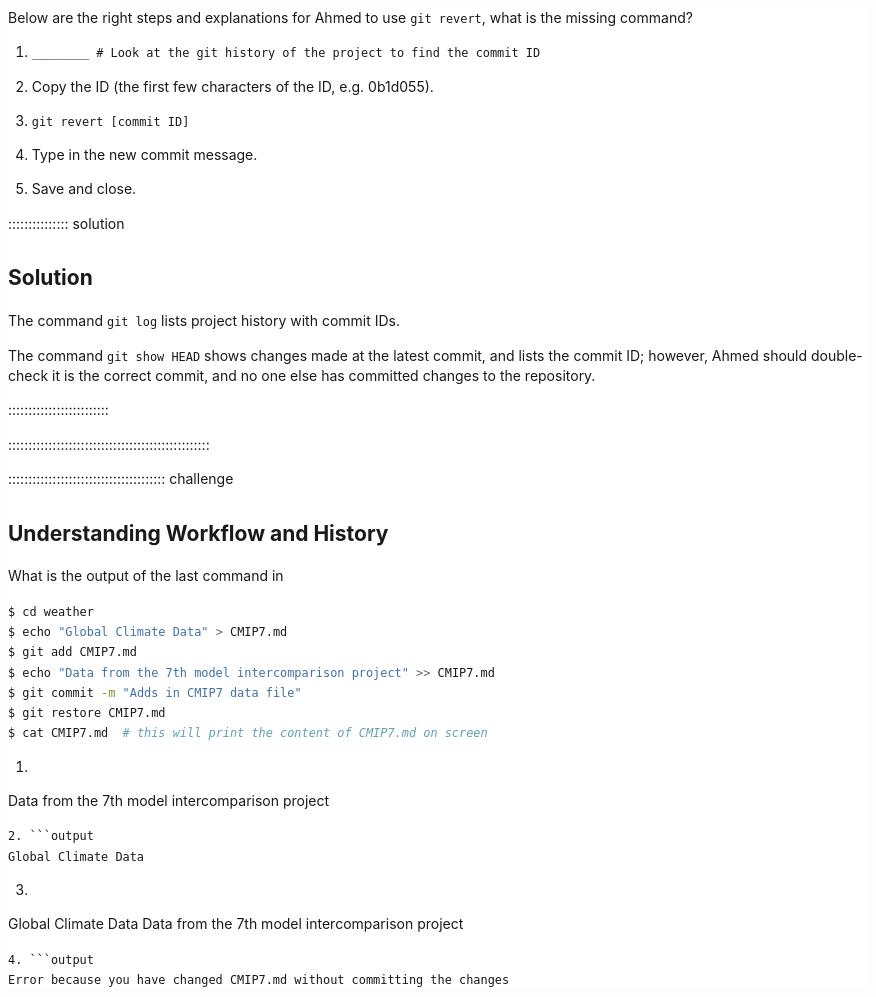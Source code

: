 Below are the right steps and explanations for Ahmed to use `git revert`,
what is the missing command?

1. `________ # Look at the git history of the project to find the commit ID`

2. Copy the ID (the first few characters of the ID, e.g. 0b1d055).

3. `git revert [commit ID]`

4. Type in the new commit message.

5. Save and close.

:::::::::::::::  solution

## Solution

The command `git log` lists project history with commit IDs.

The command `git show HEAD` shows changes made at the latest commit, and lists
the commit ID; however, Ahmed should double-check it is the correct commit, 
and no one else has committed changes to the repository.



:::::::::::::::::::::::::

::::::::::::::::::::::::::::::::::::::::::::::::::

:::::::::::::::::::::::::::::::::::::::  challenge

## Understanding Workflow and History

What is the output of the last command in

```bash
$ cd weather
$ echo "Global Climate Data" > CMIP7.md
$ git add CMIP7.md
$ echo "Data from the 7th model intercomparison project" >> CMIP7.md
$ git commit -m "Adds in CMIP7 data file"
$ git restore CMIP7.md
$ cat CMIP7.md  # this will print the content of CMIP7.md on screen
```

1. ```output
  Data from the 7th model intercomparison project
  ```
2. ```output
  Global Climate Data
  ```
3. ```output
  Global Climate Data
  Data from the 7th model intercomparison project
  ```
4. ```output
  Error because you have changed CMIP7.md without committing the changes
  ```
